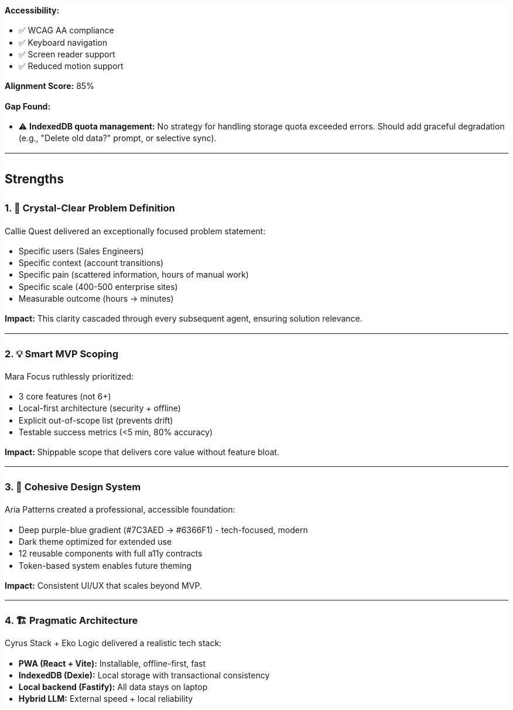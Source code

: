 **Accessibility:**
- ✅ WCAG AA compliance
- ✅ Keyboard navigation
- ✅ Screen reader support
- ✅ Reduced motion support

**Alignment Score:** 85%

**Gap Found:**
- ⚠️ **IndexedDB quota management:** No strategy for handling storage quota exceeded errors. Should add graceful degradation (e.g., "Delete old data?" prompt, or selective sync).

---

## Strengths

### 1. 🎯 **Crystal-Clear Problem Definition**
Callie Quest delivered an exceptionally focused problem statement:
- Specific users (Sales Engineers)
- Specific context (account transitions)
- Specific pain (scattered information, hours of manual work)
- Specific scale (400-500 enterprise sites)
- Measurable outcome (hours → minutes)

**Impact:** This clarity cascaded through every subsequent agent, ensuring solution relevance.

---

### 2. 💡 **Smart MVP Scoping**
Mara Focus ruthlessly prioritized:
- 3 core features (not 6+)
- Local-first architecture (security + offline)
- Explicit out-of-scope list (prevents drift)
- Testable success metrics (<5 min, 80% accuracy)

**Impact:** Shippable scope that delivers core value without feature bloat.

---

### 3. 🎨 **Cohesive Design System**
Aria Patterns created a professional, accessible foundation:
- Deep purple-blue gradient (#7C3AED → #6366F1) - tech-focused, modern
- Dark theme optimized for extended use
- 12 reusable components with full a11y contracts
- Token-based system enables future theming

**Impact:** Consistent UI/UX that scales beyond MVP.

---

### 4. 🏗️ **Pragmatic Architecture**
Cyrus Stack + Eko Logic delivered a realistic tech stack:
- **PWA (React + Vite):** Installable, offline-first, fast
- **IndexedDB (Dexie):** Local storage with transactional consistency
- **Local backend (Fastify):** All data stays on laptop
- **Hybrid LLM:** External speed + local reliability
